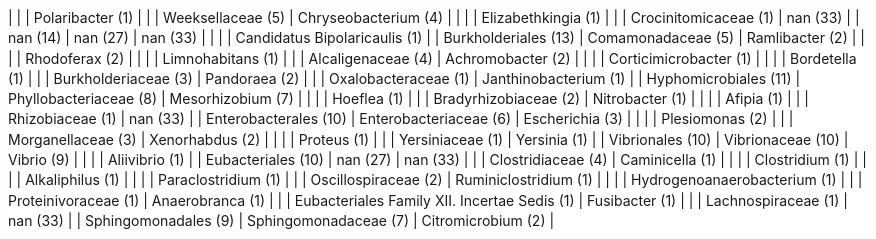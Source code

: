 |                         |                                              | Polaribacter (1)              |
|                         | Weeksellaceae (5)                            | Chryseobacterium (4)          |
|                         |                                              | Elizabethkingia (1)           |
|                         | Crocinitomicaceae (1)                        | nan (33)                      |
| nan (14)                | nan (27)                                     | nan (33)                      |
|                         |                                              | Candidatus Bipolaricaulis (1) |
| Burkholderiales (13)    | Comamonadaceae (5)                           | Ramlibacter (2)               |
|                         |                                              | Rhodoferax (2)                |
|                         |                                              | Limnohabitans (1)             |
|                         | Alcaligenaceae (4)                           | Achromobacter (2)             |
|                         |                                              | Corticimicrobacter (1)        |
|                         |                                              | Bordetella (1)                |
|                         | Burkholderiaceae (3)                         | Pandoraea (2)                 |
|                         | Oxalobacteraceae (1)                         | Janthinobacterium (1)         |
| Hyphomicrobiales (11)   | Phyllobacteriaceae (8)                       | Mesorhizobium (7)             |
|                         |                                              | Hoeflea (1)                   |
|                         | Bradyrhizobiaceae (2)                        | Nitrobacter (1)               |
|                         |                                              | Afipia (1)                    |
|                         | Rhizobiaceae (1)                             | nan (33)                      |
| Enterobacterales (10)   | Enterobacteriaceae (6)                       | Escherichia (3)               |
|                         |                                              | Plesiomonas (2)               |
|                         | Morganellaceae (3)                           | Xenorhabdus (2)               |
|                         |                                              | Proteus (1)                   |
|                         | Yersiniaceae (1)                             | Yersinia (1)                  |
| Vibrionales (10)        | Vibrionaceae (10)                            | Vibrio (9)                    |
|                         |                                              | Aliivibrio (1)                |
| Eubacteriales (10)      | nan (27)                                     | nan (33)                      |
|                         | Clostridiaceae (4)                           | Caminicella (1)               |
|                         |                                              | Clostridium (1)               |
|                         |                                              | Alkaliphilus (1)              |
|                         |                                              | Paraclostridium (1)           |
|                         | Oscillospiraceae (2)                         | Ruminiclostridium (1)         |
|                         |                                              | Hydrogenoanaerobacterium (1)  |
|                         | Proteinivoraceae (1)                         | Anaerobranca (1)              |
|                         | Eubacteriales Family XII. Incertae Sedis (1) | Fusibacter (1)                |
|                         | Lachnospiraceae (1)                          | nan (33)                      |
| Sphingomonadales (9)    | Sphingomonadaceae (7)                        | Citromicrobium (2)            |